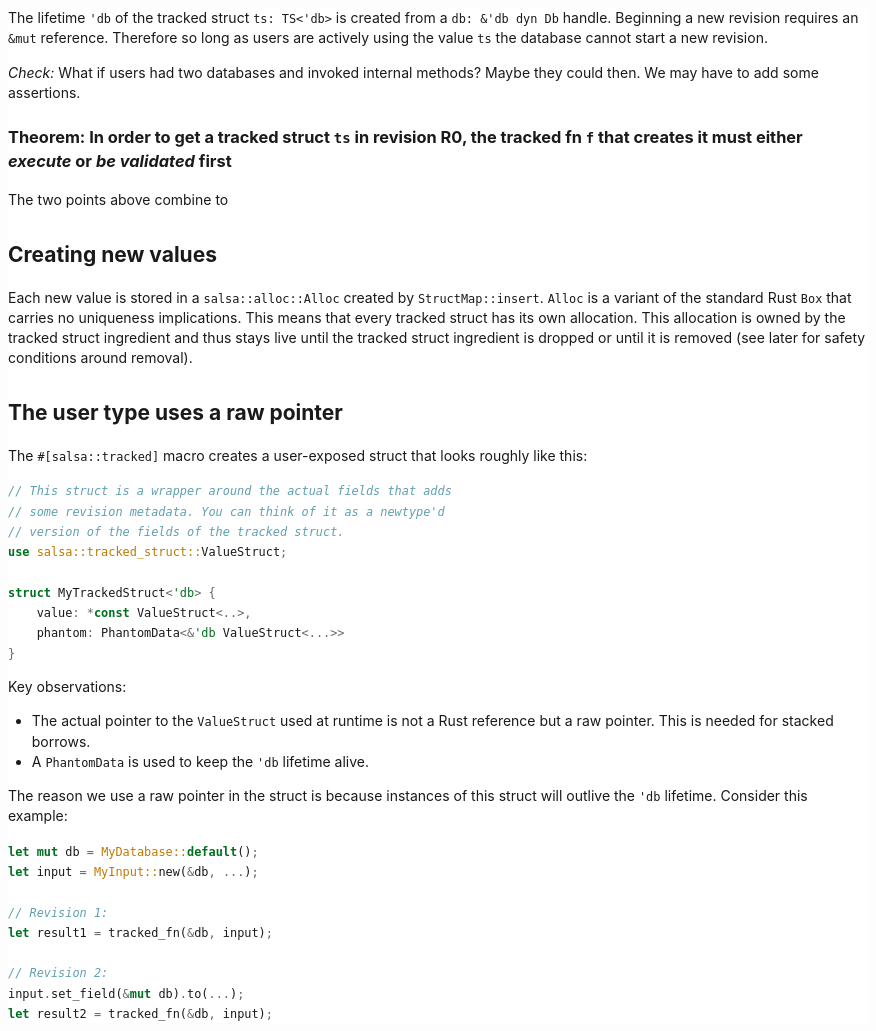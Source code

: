 The lifetime `'db` of the tracked struct `ts: TS<'db>` is created from a `db: &'db dyn Db` handle.
Beginning a new revision requires an `&mut` reference.
Therefore so long as users are actively using the value `ts` the database cannot start a new revision.

*Check:* What if users had two databases and invoked internal methods? Maybe they could then. We may have to add some assertions.

### Theorem: In order to get a tracked struct `ts` in revision R0, the tracked fn `f` that creates it must either *execute* or *be validated* first

The two points above combine to 


## Creating new values

Each new value is stored in a `salsa::alloc::Alloc` created by `StructMap::insert`.
`Alloc` is a variant of the standard Rust `Box` that carries no uniqueness implications.
This means that every tracked struct has its own allocation.
This allocation is owned by the tracked struct ingredient
and thus stays live until the tracked struct ingredient is dropped
or until it is removed (see later for safety conditions around removal).

## The user type uses a raw pointer

The `#[salsa::tracked]` macro creates a user-exposed struct that looks roughly like this:

```rust
// This struct is a wrapper around the actual fields that adds
// some revision metadata. You can think of it as a newtype'd
// version of the fields of the tracked struct.
use salsa::tracked_struct::ValueStruct;

struct MyTrackedStruct<'db> {
    value: *const ValueStruct<..>,
    phantom: PhantomData<&'db ValueStruct<...>>
}
```

Key observations:

* The actual pointer to the `ValueStruct` used at runtime is not a Rust reference but a raw pointer. This is needed for stacked borrows.
* A `PhantomData` is used to keep the `'db` lifetime alive.

The reason we use a raw pointer in the struct is because instances of this struct will outlive the `'db` lifetime. Consider this example:

```rust
let mut db = MyDatabase::default();
let input = MyInput::new(&db, ...);

// Revision 1:
let result1 = tracked_fn(&db, input);

// Revision 2:
input.set_field(&mut db).to(...);
let result2 = tracked_fn(&db, input);
```
